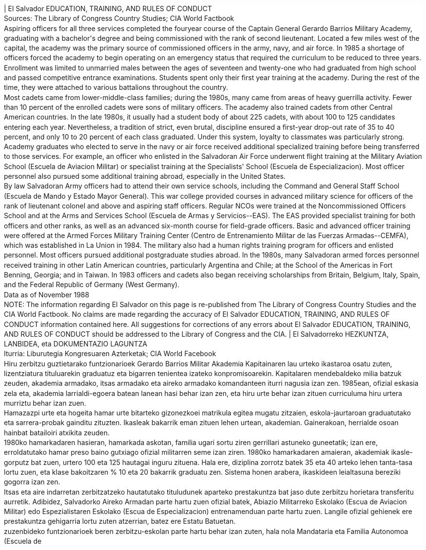 | El Salvador EDUCATION, TRAINING, AND RULES OF CONDUCT<br/>Sources: The Library of Congress Country Studies; CIA World Factbook<br/>Aspiring officers for all three services completed the fouryear course of the Captain General Gerardo Barrios Military Academy, graduating with a bachelor's degree and being commissioned with the rank of second lieutenant. Located a few miles west of the capital, the academy was the primary source of commissioned officers in the army, navy, and air force. In 1985 a shortage of officers forced the academy to begin operating on an emergency status that required the curriculum to be reduced to three years.<br/>Enrollment was limited to unmarried males between the ages of seventeen and twenty-one who had graduated from high school and passed competitive entrance examinations. Students spent only their first year training at the academy. During the rest of the time, they were attached to various battalions throughout the country.<br/>Most cadets came from lower-middle-class families; during the 1980s, many came from areas of heavy guerrilla activity. Fewer than 10 percent of the enrolled cadets were sons of military officers. The academy also trained cadets from other Central American countries. In the late 1980s, it usually had a student body of about 225 cadets, with about 100 to 125 candidates entering each year. Nevertheless, a tradition of strict, even brutal, discipline ensured a first-year drop-out rate of 35 to 40 percent, and only 10 to 20 percent of each class graduated. Under this system, loyalty to classmates was particularly strong.<br/>Academy graduates who elected to serve in the navy or air force received additional specialized training before being transferred to those services. For example, an officer who enlisted in the Salvadoran Air Force underwent flight training at the Military Aviation School (Escuela de Aviacion Militar) or specialist training at the Specialists' School (Escuela de Especializacion). Most officer personnel also pursued some additional training abroad, especially in the United States.<br/>By law Salvadoran Army officers had to attend their own service schools, including the Command and General Staff School (Escuela de Mando y Estado Mayor General). This war college provided courses in advanced military science for officers of the rank of lieutenant colonel and above and aspiring staff officers. Regular NCOs were trained at the Noncommissioned Officers School and at the Arms and Services School (Escuela de Armas y Servicios--EAS). The EAS provided specialist training for both officers and other ranks, as well as an advanced six-month course for field-grade officers. Basic and advanced officer training were offered at the Armed Forces Military Training Center (Centro de Entrenamiento Militar de las Fuerzas Armadas--CEMFA), which was established in La Union in 1984. The military also had a human rights training program for officers and enlisted personnel. Most officers pursued additional postgraduate studies abroad. In the 1980s, many Salvadoran armed forces personnel received training in other Latin American countries, particularly Argentina and Chile; at the School of the Americas in Fort Benning, Georgia; and in Taiwan. In 1983 officers and cadets also began receiving scholarships from Britain, Belgium, Italy, Spain, and the Federal Republic of Germany (West Germany).<br/>Data as of November 1988<br/>NOTE: The information regarding El Salvador on this page is re-published from The Library of Congress Country Studies and the CIA World Factbook. No claims are made regarding the accuracy of El Salvador EDUCATION, TRAINING, AND RULES OF CONDUCT information contained here. All suggestions for corrections of any errors about El Salvador EDUCATION, TRAINING, AND RULES OF CONDUCT should be addressed to the Library of Congress and the CIA. | El Salvadorreko HEZKUNTZA, LANBIDEA, eta DOKUMENTAZIO LAGUNTZA<br/>Iturria: Liburutegia Kongresuaren Azterketak; CIA World Facebook<br/>Hiru zerbitzu guztietarako funtzionarioek Gerardo Barrios Militar Akademia Kapitainaren lau urteko ikastaroa osatu zuten, lizentziatura tituluarekin graduatuz eta bigarren tenientea izateko konpromisoarekin. Kapitalaren mendebaldeko milia batzuk zeuden, akademia armadako, itsas armadako eta aireko armadako komandanteen iturri nagusia izan zen. 1985ean, ofizial eskasia zela eta, akademia larrialdi-egoera batean lanean hasi behar izan zen, eta hiru urte behar izan zituen curriculuma hiru urtera murriztu behar izan zuen.<br/>Hamazazpi urte eta hogeita hamar urte bitarteko gizonezkoei matrikula egitea mugatu zitzaien, eskola-jaurtaroan graduatutako eta sarrera-probak gainditu zituzten. Ikasleak bakarrik eman zituen lehen urtean, akademian. Gainerakoan, herrialde osoan hainbat batailoiri atxikita zeuden.<br/>1980ko hamarkadaren hasieran, hamarkada askotan, familia ugari sortu ziren gerrillari astuneko guneetatik; izan ere, erroldatutako hamar preso baino gutxiago ofizial militarren seme izan ziren. 1980ko hamarkadaren amaieran, akademiak ikasle-gorputz bat zuen, urtero 100 eta 125 hautagai inguru zituena. Hala ere, diziplina zorrotz batek 35 eta 40 arteko lehen tanta-tasa lortu zuen, eta klase bakoitzaren % 10 eta 20 bakarrik graduatu zen. Sistema honen arabera, ikaskideen leialtasuna bereziki gogorra izan zen.<br/>Itsas eta aire indarretan zerbitzatzeko hautatutako tituludunek aparteko prestakuntza bat jaso dute zerbitzu horietara transferitu aurretik. Adibidez, Salvadorko Aireko Armadan parte hartu zuen ofizial batek, Abiazio Militarreko Eskolako (Escua de Aviacion Militar) edo Espezialistaren Eskolako (Escua de Especializacion) entrenamenduan parte hartu zuen. Langile ofizial gehienek ere prestakuntza gehigarria lortu zuten atzerrian, batez ere Estatu Batuetan.<br/>zuzenbideko funtzionarioek beren zerbitzu-eskolan parte hartu behar izan zuten, hala nola Mandataria eta Familia Autonomoa (Escuela de